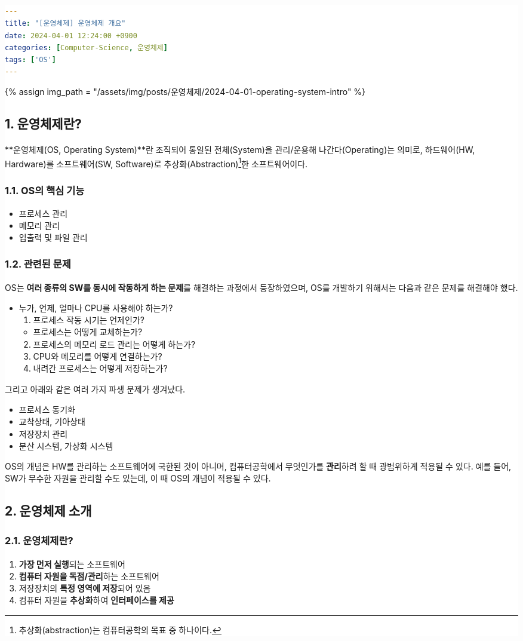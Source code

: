 ```yaml
---
title: "[운영체제] 운영체제 개요"
date: 2024-04-01 12:24:00 +0900
categories: [Computer-Science, 운영체제]
tags: ['OS']
---
```

{% assign img_path = "/assets/img/posts/운영체제/2024-04-01-operating-system-intro" %}



## 1. 운영체제란?

**운영체제(OS, Operating System)**란 조직되어 통일된 전체(System)을 관리/운용해 나간다(Operating)는 의미로, 하드웨어(HW, Hardware)를 소프트웨어(SW, Software)로 추상화(Abstraction)[^abstract]한 소프트웨어이다.

### 1.1. OS의 핵심 기능

- 프로세스 관리
- 메모리 관리
- 입출력 및 파일 관리

### 1.2. 관련된 문제

OS는 **여러 종류의 SW를 동시에 작동하게 하는 문제**를 해결하는 과정에서 등장하였으며, OS를 개발하기 위해서는 다음과 같은 문제를 해결해야 했다.

- 누가, 언제, 얼마나 CPU를 사용해야 하는가?
  1. 프로세스 작동 시기는 언제인가?
    - 프로세스는 어떻게 교체하는가?
  2. 프로세스의 메모리 로드 관리는 어떻게 하는가?
  3. CPU와 메모리를 어떻게 연결하는가?
  4. 내려간 프로세스는 어떻게 저장하는가?
   
그리고 아래와 같은 여러 가지 파생 문제가 생겨났다.
- 프로세스 동기화
- 교착상태, 기아상태
- 저장장치 관리
- 분산 시스템, 가상화 시스템

OS의 개념은 HW를 관리하는 소프트웨어에 국한된 것이 아니며, 컴퓨터공학에서 무엇인가를 **관리**하려 할 때 광범위하게 적용될 수 있다. 예를 들어, SW가 무수한 자원을 관리할 수도 있는데, 이 때 OS의 개념이 적용될 수 있다.

[^abstract]: 추상화(abstraction)는 컴퓨터공학의 목표 중 하나이다.



## 2. 운영체제 소개

### 2.1. 운영체제란?

1. **가장 먼저 실행**되는 소프트웨어
1. **컴퓨터 자원을 독점/관리**하는 소프트웨어
1. 저장장치의 **특정 영역에 저장**되어 있음
1. 컴퓨터 자원을 **추상화**하여 **인터페이스를 제공**
